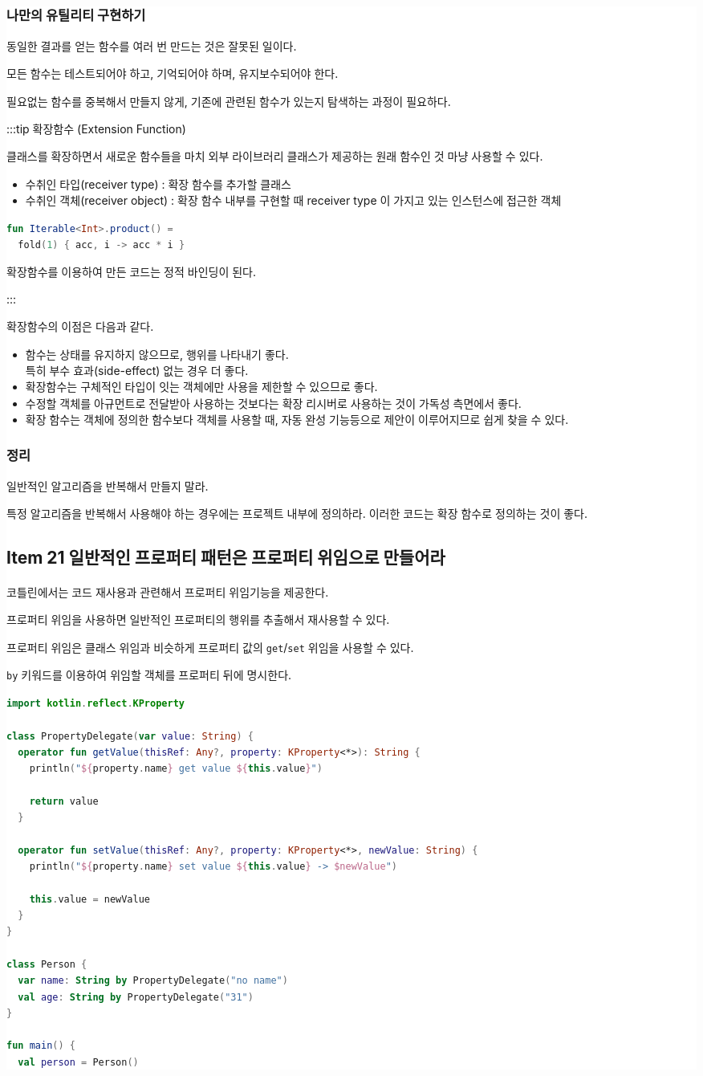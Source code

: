 ### 나만의 유틸리티 구현하기

동일한 결과를 얻는 함수를 여러 번 만드는 것은 잘못된 일이다.

모든 함수는 테스트되어야 하고, 기억되어야 하며, 유지보수되어야 한다.

필요없는 함수를 중복해서 만들지 않게, 기존에 관련된 함수가 있는지 탐색하는 과정이 필요하다.

:::tip 확장함수 (Extension Function)

클래스를 확장하면서 새로운 함수들을 마치 외부 라이브러리 클래스가 제공하는 원래 함수인 것 마냥 사용할 수 있다.

* 수취인 타입(receiver type) : 확장 함수를 추가할 클래스
* 수취인 객체(receiver object) : 확장 함수 내부를 구현할 때 receiver type 이 가지고 있는 인스턴스에 접근한 객체

```kotlin
fun Iterable<Int>.product() = 
  fold(1) { acc, i -> acc * i }
```

확장함수를 이용하여 만든 코드는 정적 바인딩이 된다.

:::

확장함수의 이점은 다음과 같다.

* 함수는 상태를 유지하지 않으므로, 행위를 나타내기 좋다.<br/>특히 부수 효과(side-effect) 없는 경우 더 좋다.
* 확장함수는 구체적인 타입이 잇는 객체에만 사용을 제한할 수 있으므로 좋다.
* 수정할 객체를 아규먼트로 전달받아 사용하는 것보다는 확장 리시버로 사용하는 것이 가독성 측면에서 좋다.
* 확장 함수는 객체에 정의한 함수보다 객체를 사용할 때, 자동 완성 기능등으로 제안이 이루어지므로 쉽게 찾을 수 있다.

### 정리

일반적인 알고리즘을 반복해서 만들지 말라.

특정 알고리즘을 반복해서 사용해야 하는 경우에는 프로젝트 내부에 정의하라. 이러한 코드는 확장 함수로 정의하는 것이 좋다.

## Item 21 일반적인 프로퍼티 패턴은 프로퍼티 위임으로 만들어라

코틀린에서는 코드 재사용과 관련해서 프로퍼티 위임기능을 제공한다.

프로퍼티 위임을 사용하면 일반적인 프로퍼티의 행위를 추출해서 재사용할 수 있다.

프로퍼티 위임은 클래스 위임과 비슷하게 프로퍼티 값의 `get`/`set` 위임을 사용할 수 있다.

`by` 키워드를 이용하여 위임할 객체를 프로퍼티 뒤에 명시한다.

```kotlin
import kotlin.reflect.KProperty

class PropertyDelegate(var value: String) {
  operator fun getValue(thisRef: Any?, property: KProperty<*>): String {
    println("${property.name} get value ${this.value}")

    return value
  }

  operator fun setValue(thisRef: Any?, property: KProperty<*>, newValue: String) {
    println("${property.name} set value ${this.value} -> $newValue")

    this.value = newValue
  }
}

class Person {
  var name: String by PropertyDelegate("no name")
  val age: String by PropertyDelegate("31")
}

fun main() {
  val person = Person()
```
